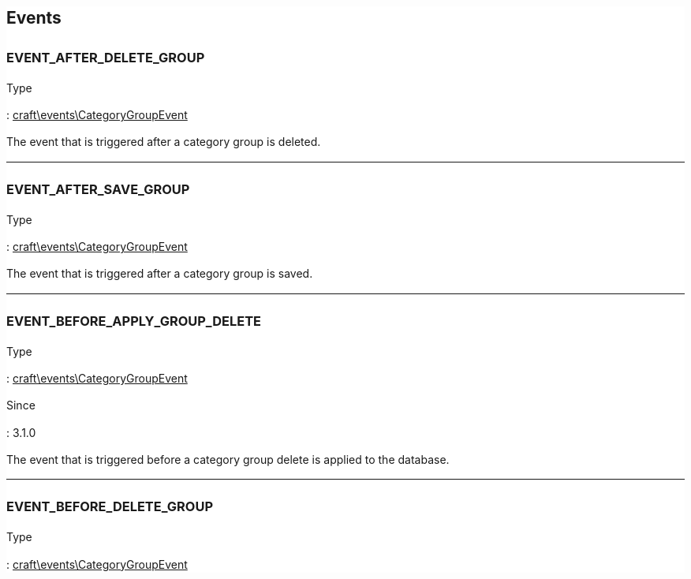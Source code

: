 
## Events

### EVENT_AFTER_DELETE_GROUP



Type

:   [craft\events\CategoryGroupEvent](craft-events-categorygroupevent.md)



The event that is triggered after a category group is deleted.



---



### EVENT_AFTER_SAVE_GROUP



Type

:   [craft\events\CategoryGroupEvent](craft-events-categorygroupevent.md)



The event that is triggered after a category group is saved.



---



### EVENT_BEFORE_APPLY_GROUP_DELETE



Type

:   [craft\events\CategoryGroupEvent](craft-events-categorygroupevent.md)

Since

:   3.1.0



The event that is triggered before a category group delete is applied to the database.



---



### EVENT_BEFORE_DELETE_GROUP



Type

:   [craft\events\CategoryGroupEvent](craft-events-categorygroupevent.md)
